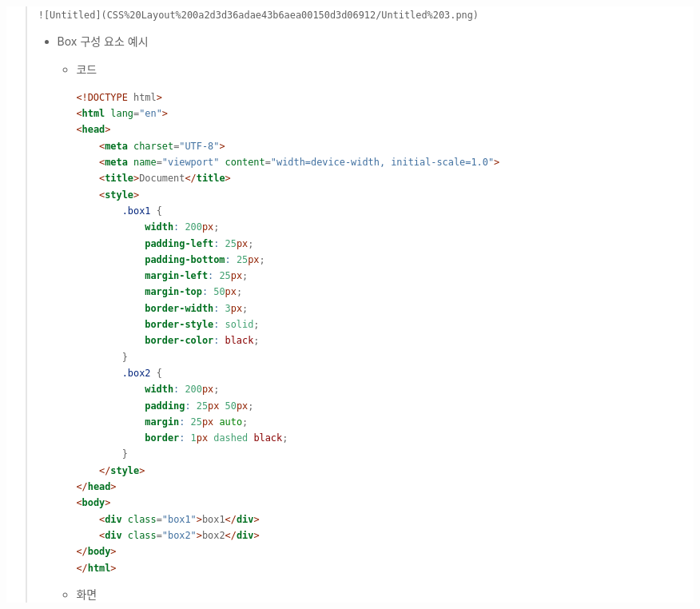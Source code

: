 >     ![Untitled](CSS%20Layout%200a2d3d36adae43b6aea00150d3d06912/Untitled%203.png)
>     
> 
> - Box 구성 요소 예시
>     - 코드
>         
>         ```html
>         <!DOCTYPE html>
>         <html lang="en">
>         <head>
>             <meta charset="UTF-8">
>             <meta name="viewport" content="width=device-width, initial-scale=1.0">
>             <title>Document</title>
>             <style>
>                 .box1 {
>                     width: 200px;
>                     padding-left: 25px;
>                     padding-bottom: 25px;
>                     margin-left: 25px;
>                     margin-top: 50px;
>                     border-width: 3px;
>                     border-style: solid;
>                     border-color: black;
>                 }
>                 .box2 {
>                     width: 200px;
>                     padding: 25px 50px;
>                     margin: 25px auto;
>                     border: 1px dashed black;
>                 }
>             </style>
>         </head>
>         <body>
>             <div class="box1">box1</div>
>             <div class="box2">box2</div>
>         </body>
>         </html>
>         ```
>         
>     
>     - 화면
>         
